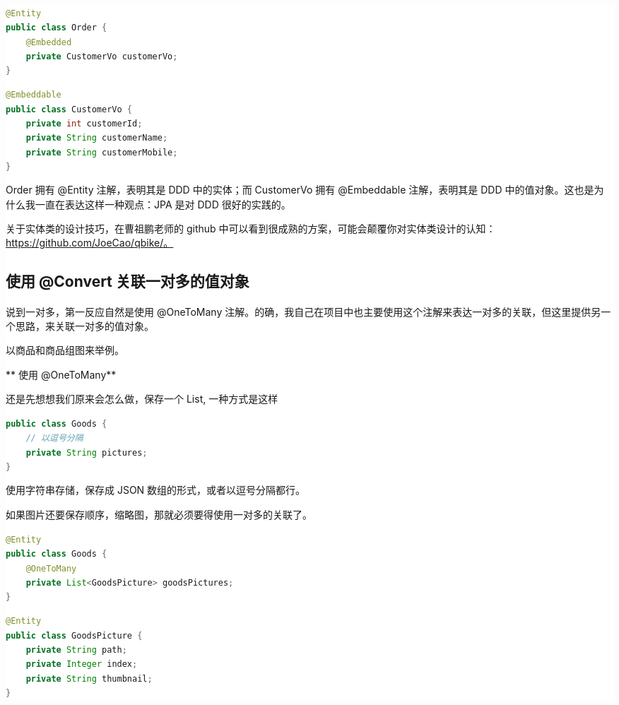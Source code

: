```java
@Entity
public class Order {
    @Embedded
    private CustomerVo customerVo;
}
```

```java
@Embeddable
public class CustomerVo {
    private int customerId;
    private String customerName;
    private String customerMobile;
}
```

Order 拥有 @Entity 注解，表明其是 DDD 中的实体；而 CustomerVo 拥有 @Embeddable 注解，表明其是 DDD 中的值对象。这也是为什么我一直在表达这样一种观点：JPA 是对 DDD 很好的实践的。

关于实体类的设计技巧，在曹祖鹏老师的 github 中可以看到很成熟的方案，可能会颠覆你对实体类设计的认知：https://github.com/JoeCao/qbike/。

## 使用 @Convert 关联一对多的值对象 

说到一对多，第一反应自然是使用 @OneToMany 注解。的确，我自己在项目中也主要使用这个注解来表达一对多的关联，但这里提供另一个思路，来关联一对多的值对象。

以商品和商品组图来举例。

** 使用 @OneToMany**

还是先想想我们原来会怎么做，保存一个 List<String>, 一种方式是这样

```java
public class Goods {
    // 以逗号分隔
    private String pictures;
}
```

使用字符串存储，保存成 JSON 数组的形式，或者以逗号分隔都行。

如果图片还要保存顺序，缩略图，那就必须要得使用一对多的关联了。

```java
@Entity
public class Goods {
    @OneToMany
    private List<GoodsPicture> goodsPictures;
}
```

```java
@Entity
public class GoodsPicture {
    private String path;
    private Integer index;
    private String thumbnail;
}
```
